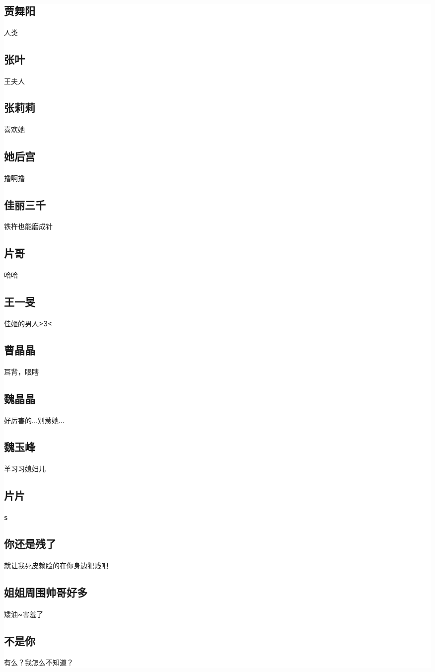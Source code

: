## 贾舞阳
人类

## 张叶
王夫人

## 张莉莉
喜欢她

## 她后宫
撸啊撸

## 佳丽三千
铁杵也能磨成针

## 片哥
哈哈

## 王一旻
佳姬的男人>3<

## 曹晶晶
耳背，眼瞎

## 魏晶晶
好厉害的…别惹她…

## 魏玉峰
羊习习媳妇儿

## 片片
s

## 你还是残了
就让我死皮赖脸的在你身边犯贱吧

## 姐姐周围帅哥好多
矮油~害羞了

## 不是你
有么？我怎么不知道？
